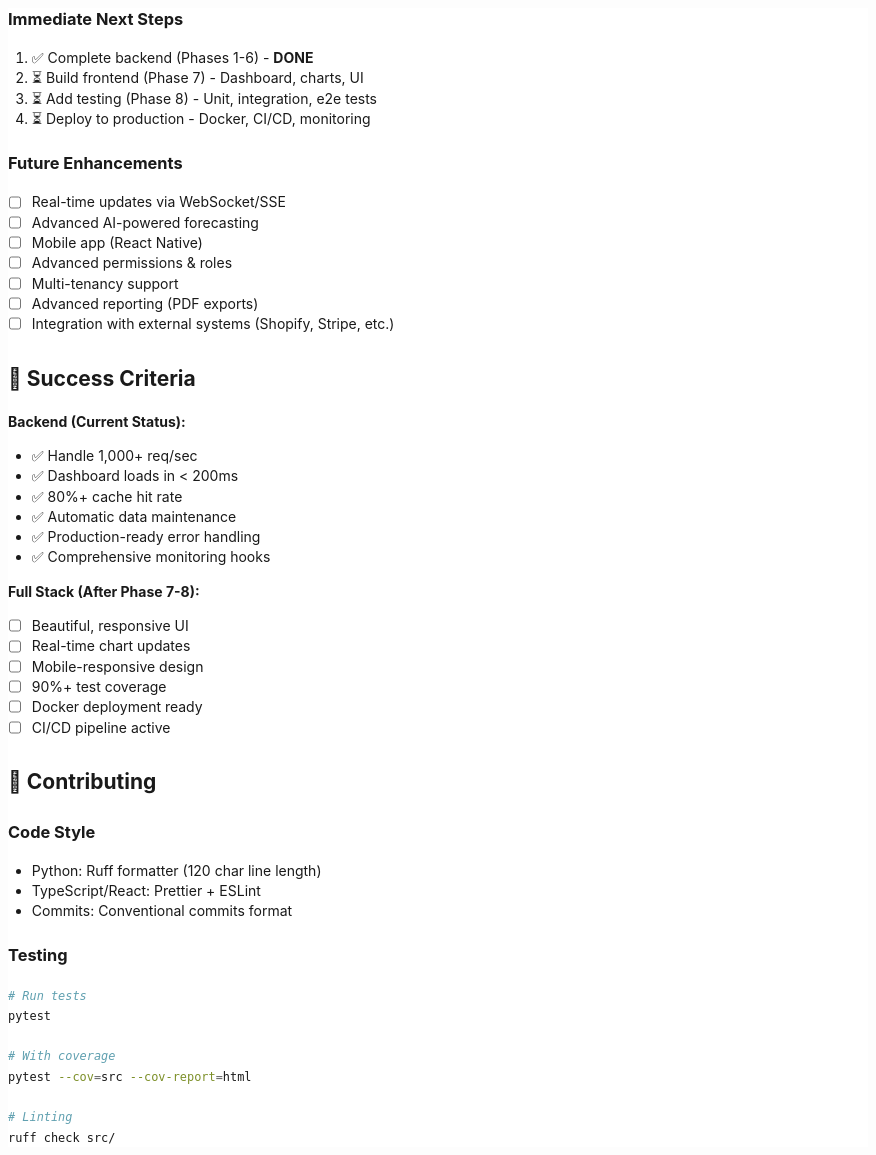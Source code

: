### Immediate Next Steps
1. ✅ Complete backend (Phases 1-6) - **DONE**
2. ⏳ Build frontend (Phase 7) - Dashboard, charts, UI
3. ⏳ Add testing (Phase 8) - Unit, integration, e2e tests
4. ⏳ Deploy to production - Docker, CI/CD, monitoring

### Future Enhancements
- [ ] Real-time updates via WebSocket/SSE
- [ ] Advanced AI-powered forecasting
- [ ] Mobile app (React Native)
- [ ] Advanced permissions & roles
- [ ] Multi-tenancy support
- [ ] Advanced reporting (PDF exports)
- [ ] Integration with external systems (Shopify, Stripe, etc.)

## 🎯 Success Criteria

**Backend (Current Status):**
- ✅ Handle 1,000+ req/sec
- ✅ Dashboard loads in < 200ms
- ✅ 80%+ cache hit rate
- ✅ Automatic data maintenance
- ✅ Production-ready error handling
- ✅ Comprehensive monitoring hooks

**Full Stack (After Phase 7-8):**
- [ ] Beautiful, responsive UI
- [ ] Real-time chart updates
- [ ] Mobile-responsive design
- [ ] 90%+ test coverage
- [ ] Docker deployment ready
- [ ] CI/CD pipeline active

## 🤝 Contributing

### Code Style
- Python: Ruff formatter (120 char line length)
- TypeScript/React: Prettier + ESLint
- Commits: Conventional commits format

### Testing
```bash
# Run tests
pytest

# With coverage
pytest --cov=src --cov-report=html

# Linting
ruff check src/
```
